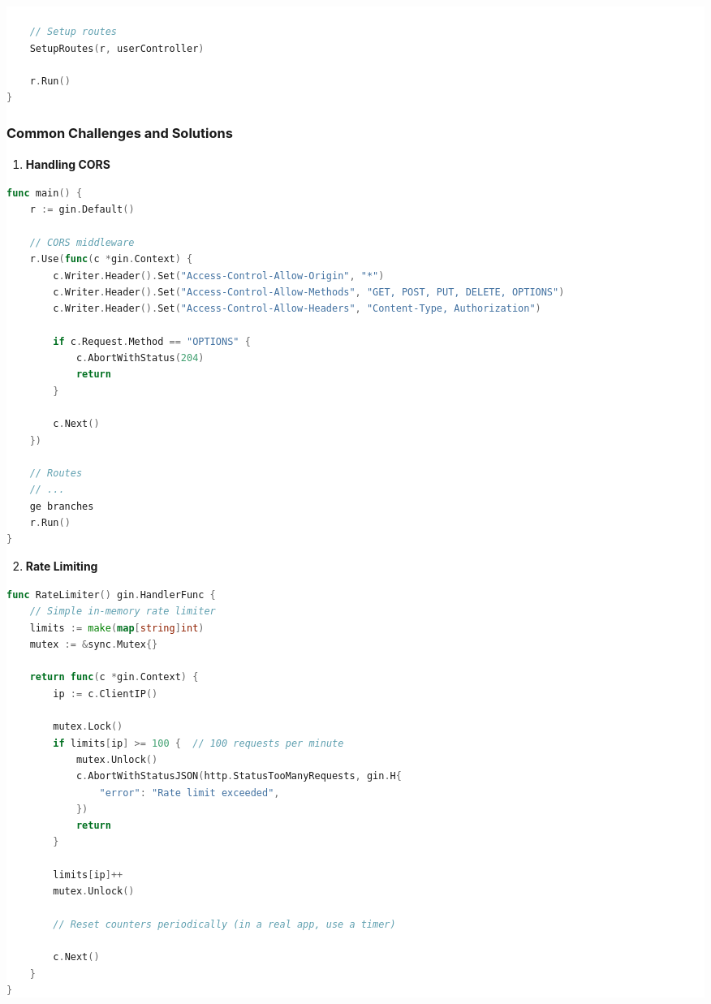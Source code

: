 ```go
    
    // Setup routes
    SetupRoutes(r, userController)
    
    r.Run()
}
```

### Common Challenges and Solutions

1. **Handling CORS**
```go
func main() {
    r := gin.Default()
    
    // CORS middleware
    r.Use(func(c *gin.Context) {
        c.Writer.Header().Set("Access-Control-Allow-Origin", "*")
        c.Writer.Header().Set("Access-Control-Allow-Methods", "GET, POST, PUT, DELETE, OPTIONS")
        c.Writer.Header().Set("Access-Control-Allow-Headers", "Content-Type, Authorization")
        
        if c.Request.Method == "OPTIONS" {
            c.AbortWithStatus(204)
            return
        }
        
        c.Next()
    })
    
    // Routes
    // ...
    ge branches
    r.Run()
}
```

2. **Rate Limiting**
```go
func RateLimiter() gin.HandlerFunc {
    // Simple in-memory rate limiter
    limits := make(map[string]int)
    mutex := &sync.Mutex{}
    
    return func(c *gin.Context) {
        ip := c.ClientIP()
        
        mutex.Lock()
        if limits[ip] >= 100 {  // 100 requests per minute
            mutex.Unlock()
            c.AbortWithStatusJSON(http.StatusTooManyRequests, gin.H{
                "error": "Rate limit exceeded",
            })
            return
        }
        
        limits[ip]++
        mutex.Unlock()
        
        // Reset counters periodically (in a real app, use a timer)
        
        c.Next()
    }
}
```
